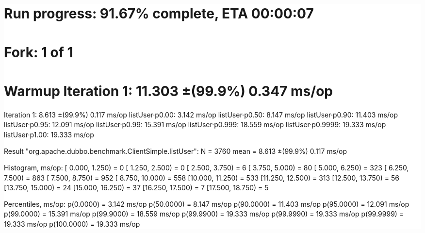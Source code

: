 # Run progress: 91.67% complete, ETA 00:00:07
# Fork: 1 of 1
# Warmup Iteration   1: 11.303 ±(99.9%) 0.347 ms/op
Iteration   1: 8.613 ±(99.9%) 0.117 ms/op
                 listUser·p0.00:   3.142 ms/op
                 listUser·p0.50:   8.147 ms/op
                 listUser·p0.90:   11.403 ms/op
                 listUser·p0.95:   12.091 ms/op
                 listUser·p0.99:   15.391 ms/op
                 listUser·p0.999:  18.559 ms/op
                 listUser·p0.9999: 19.333 ms/op
                 listUser·p1.00:   19.333 ms/op



Result "org.apache.dubbo.benchmark.ClientSimple.listUser":
  N = 3760
  mean =      8.613 ±(99.9%) 0.117 ms/op

  Histogram, ms/op:
    [ 0.000,  1.250) = 0 
    [ 1.250,  2.500) = 0 
    [ 2.500,  3.750) = 6 
    [ 3.750,  5.000) = 80 
    [ 5.000,  6.250) = 323 
    [ 6.250,  7.500) = 863 
    [ 7.500,  8.750) = 952 
    [ 8.750, 10.000) = 558 
    [10.000, 11.250) = 533 
    [11.250, 12.500) = 313 
    [12.500, 13.750) = 56 
    [13.750, 15.000) = 24 
    [15.000, 16.250) = 37 
    [16.250, 17.500) = 7 
    [17.500, 18.750) = 5 

  Percentiles, ms/op:
      p(0.0000) =      3.142 ms/op
     p(50.0000) =      8.147 ms/op
     p(90.0000) =     11.403 ms/op
     p(95.0000) =     12.091 ms/op
     p(99.0000) =     15.391 ms/op
     p(99.9000) =     18.559 ms/op
     p(99.9900) =     19.333 ms/op
     p(99.9990) =     19.333 ms/op
     p(99.9999) =     19.333 ms/op
    p(100.0000) =     19.333 ms/op

